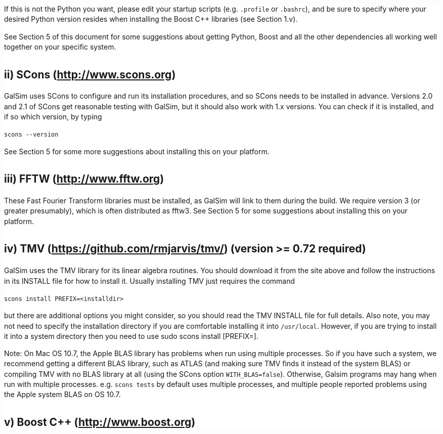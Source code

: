 If this is not the Python you want, please edit your startup scripts (e.g.
`.profile` or `.bashrc`), and be sure to specify where your desired Python
version resides when installing the Boost C++ libraries (see Section 1.v).

See Section 5 of this document for some suggestions about getting Python, Boost
and all the other dependencies all working well together on your specific
system.


ii) SCons (http://www.scons.org)
--------------------------------

GalSim uses SCons to configure and run its installation procedures, and so SCons
needs to be installed in advance. Versions 2.0 and 2.1 of SCons get reasonable
testing with GalSim, but it should also work with 1.x versions. You can check
if it is installed, and if so which version, by typing

    scons --version

See Section 5 for some more suggestions about installing this on your platform.


iii) FFTW (http://www.fftw.org)
-------------------------------

These Fast Fourier Transform libraries must be installed, as GalSim will link
to them during the build. We require version 3 (or greater presumably), which
is often distributed as fftw3.  See Section 5 for some suggestions about
installing this on your platform.


iv) TMV (https://github.com/rmjarvis/tmv/) (version >= 0.72 required)
-----------------------------------------------------------------------

GalSim uses the TMV library for its linear algebra routines. You should
download it from the site above and follow the instructions in its INSTALL
file for how to install it. Usually installing TMV just requires the command

    scons install PREFIX=<installdir>

but there are additional options you might consider, so you should read the TMV
INSTALL file for full details. Also note, you may not need to specify the
installation directory if you are comfortable installing it into `/usr/local`.
However, if you are trying to install it into a system directory then you need
to use sudo scons install [PREFIX=<installdir>].

Note: On Mac OS 10.7, the Apple BLAS library has problems when run using
multiple processes.  So if you have such a system, we recommend getting a
different BLAS library, such as ATLAS (and making sure TMV finds it instead
of the system BLAS) or compiling TMV with no BLAS library at all (using
the SCons option `WITH_BLAS=false`).  Otherwise, Galsim programs may hang
when run with multiple processes.  e.g. `scons tests` by default uses
multiple processes, and multiple people reported problems using the Apple
system BLAS on OS 10.7.


v) Boost C++ (http://www.boost.org)
-----------------------------------
